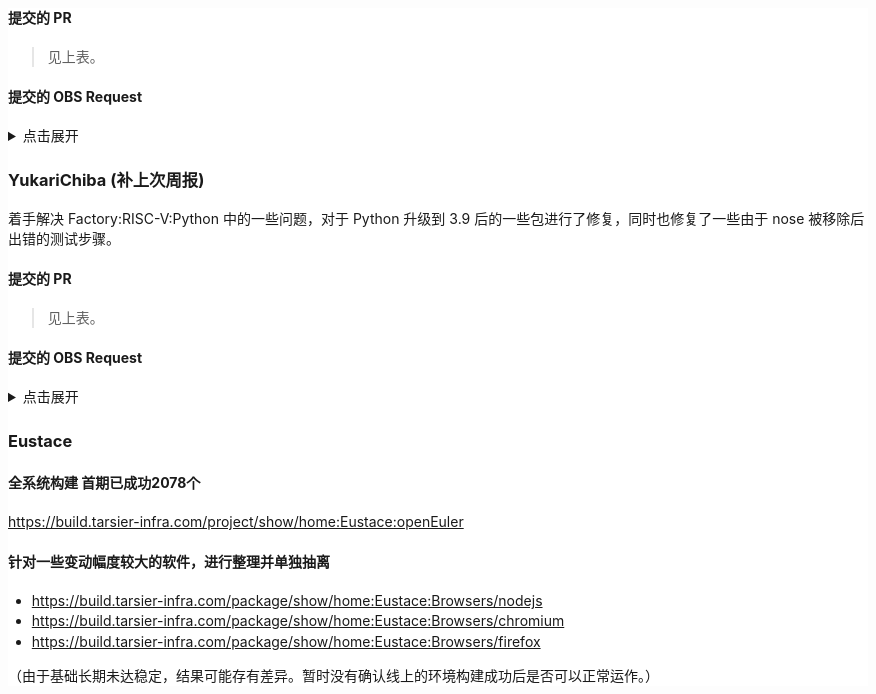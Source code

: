 #### 提交的 PR

> 见上表。

#### 提交的 OBS Request
<details><summary>点击展开</summary></details>

### YukariChiba (补上次周报)

着手解决 Factory:RISC-V:Python 中的一些问题，对于 Python 升级到 3.9 后的一些包进行了修复，同时也修复了一些由于 nose 被移除后出错的测试步骤。 

#### 提交的 PR

> 见上表。

#### 提交的 OBS Request
<details><summary>点击展开</summary></details>

### Eustace

#### 全系统构建  首期已成功2078个
https://build.tarsier-infra.com/project/show/home:Eustace:openEuler

#### 针对一些变动幅度较大的软件，进行整理并单独抽离
- https://build.tarsier-infra.com/package/show/home:Eustace:Browsers/nodejs
- https://build.tarsier-infra.com/package/show/home:Eustace:Browsers/chromium
- https://build.tarsier-infra.com/package/show/home:Eustace:Browsers/firefox

（由于基础长期未达稳定，结果可能存有差异。暂时没有确认线上的环境构建成功后是否可以正常运作。）

